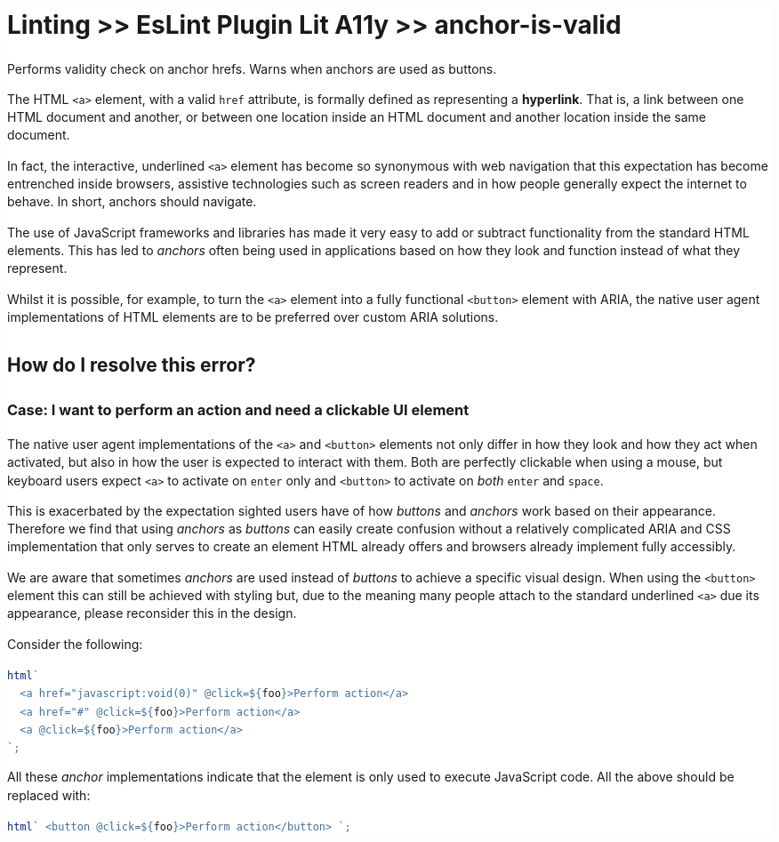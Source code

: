 # Linting >> EsLint Plugin Lit A11y >> anchor-is-valid

Performs validity check on anchor hrefs. Warns when anchors are used as buttons.

The HTML `<a>` element, with a valid `href` attribute, is formally defined as representing a **hyperlink**. That is, a link between one HTML document and another, or between one location inside an HTML document and another location inside the same document.

In fact, the interactive, underlined `<a>` element has become so synonymous with web navigation that this expectation has become entrenched inside browsers, assistive technologies such as screen readers and in how people generally expect the internet to behave. In short, anchors should navigate.

The use of JavaScript frameworks and libraries has made it very easy to add or subtract functionality from the standard HTML elements. This has led to _anchors_ often being used in applications based on how they look and function instead of what they represent.

Whilst it is possible, for example, to turn the `<a>` element into a fully functional `<button>` element with ARIA, the native user agent implementations of HTML elements are to be preferred over custom ARIA solutions.

## How do I resolve this error?

### Case: I want to perform an action and need a clickable UI element

The native user agent implementations of the `<a>` and `<button>` elements not only differ in how they look and how they act when activated, but also in how the user is expected to interact with them. Both are perfectly clickable when using a mouse, but keyboard users expect `<a>` to activate on `enter` only and `<button>` to activate on _both_ `enter` and `space`.

This is exacerbated by the expectation sighted users have of how _buttons_ and _anchors_ work based on their appearance. Therefore we find that using _anchors_ as _buttons_ can easily create confusion without a relatively complicated ARIA and CSS implementation that only serves to create an element HTML already offers and browsers already implement fully accessibly.

We are aware that sometimes _anchors_ are used instead of _buttons_ to achieve a specific visual design. When using the `<button>` element this can still be achieved with styling but, due to the meaning many people attach to the standard underlined `<a>` due its appearance, please reconsider this in the design.

Consider the following:

```js
html`
  <a href="javascript:void(0)" @click=${foo}>Perform action</a>
  <a href="#" @click=${foo}>Perform action</a>
  <a @click=${foo}>Perform action</a>
`;
```

All these _anchor_ implementations indicate that the element is only used to execute JavaScript code. All the above should be replaced with:

```js
html` <button @click=${foo}>Perform action</button> `;
```
